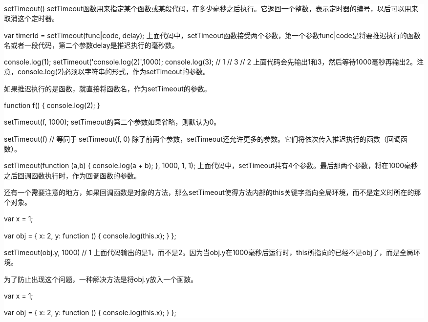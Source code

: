 setTimeout()
setTimeout函数用来指定某个函数或某段代码，在多少毫秒之后执行。它返回一个整数，表示定时器的编号，以后可以用来取消这个定时器。

var timerId = setTimeout(func|code, delay);
上面代码中，setTimeout函数接受两个参数，第一个参数func|code是将要推迟执行的函数名或者一段代码，第二个参数delay是推迟执行的毫秒数。

console.log(1);
setTimeout('console.log(2)',1000);
console.log(3);
// 1
// 3
// 2
上面代码会先输出1和3，然后等待1000毫秒再输出2。注意，console.log(2)必须以字符串的形式，作为setTimeout的参数。

如果推迟执行的是函数，就直接将函数名，作为setTimeout的参数。

function f() {
  console.log(2);
}

setTimeout(f, 1000);
setTimeout的第二个参数如果省略，则默认为0。

setTimeout(f)
// 等同于
setTimeout(f, 0)
除了前两个参数，setTimeout还允许更多的参数。它们将依次传入推迟执行的函数（回调函数）。

setTimeout(function (a,b) {
  console.log(a + b);
}, 1000, 1, 1);
上面代码中，setTimeout共有4个参数。最后那两个参数，将在1000毫秒之后回调函数执行时，作为回调函数的参数。

还有一个需要注意的地方，如果回调函数是对象的方法，那么setTimeout使得方法内部的this关键字指向全局环境，而不是定义时所在的那个对象。

var x = 1;

var obj = {
  x: 2,
  y: function () {
    console.log(this.x);
  }
};

setTimeout(obj.y, 1000) // 1
上面代码输出的是1，而不是2。因为当obj.y在1000毫秒后运行时，this所指向的已经不是obj了，而是全局环境。

为了防止出现这个问题，一种解决方法是将obj.y放入一个函数。

var x = 1;

var obj = {
  x: 2,
  y: function () {
    console.log(this.x);
  }
};
